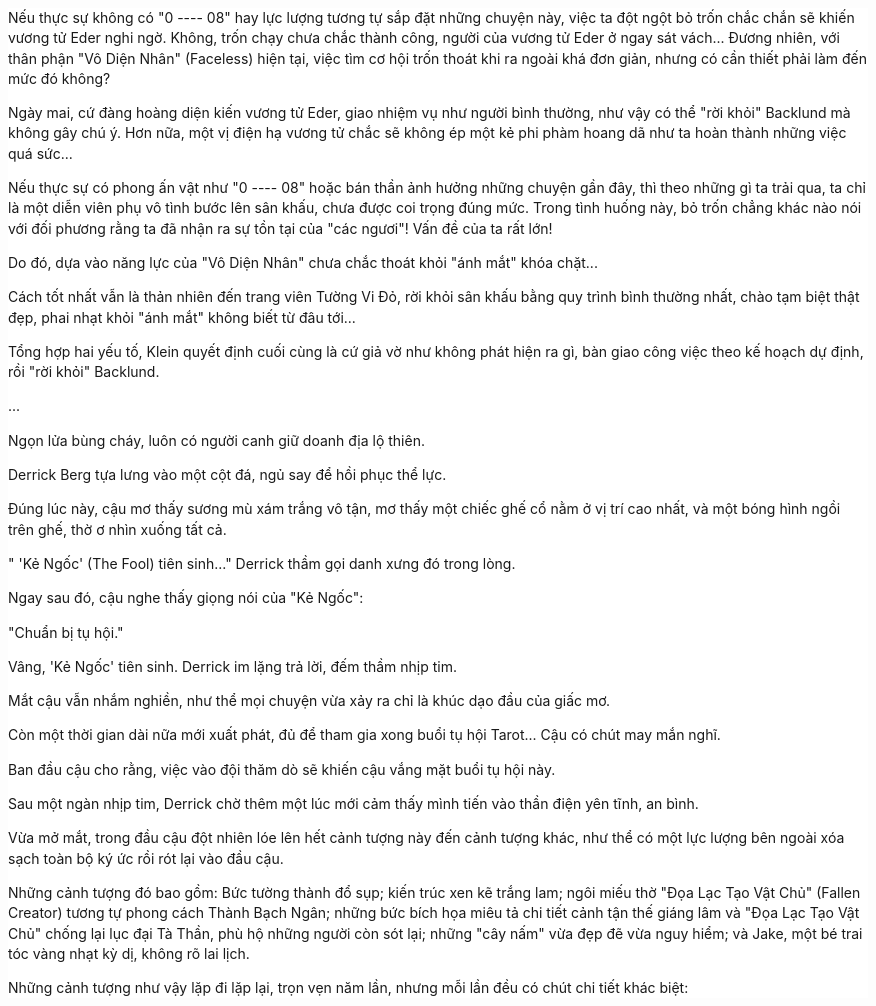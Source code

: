 Nếu thực sự không có "0 ---- 08" hay lực lượng tương tự sắp đặt những chuyện này, việc ta đột ngột bỏ trốn chắc chắn sẽ khiến vương tử Eder nghi ngờ. Không, trốn chạy chưa chắc thành công, người của vương tử Eder ở ngay sát vách... Đương nhiên, với thân phận "Vô Diện Nhân" (Faceless) hiện tại, việc tìm cơ hội trốn thoát khi ra ngoài khá đơn giản, nhưng có cần thiết phải làm đến mức đó không?

Ngày mai, cứ đàng hoàng diện kiến vương tử Eder, giao nhiệm vụ như người bình thường, như vậy có thể "rời khỏi" Backlund mà không gây chú ý. Hơn nữa, một vị điện hạ vương tử chắc sẽ không ép một kẻ phi phàm hoang dã như ta hoàn thành những việc quá sức...

Nếu thực sự có phong ấn vật như "0 ---- 08" hoặc bán thần ảnh hưởng những chuyện gần đây, thì theo những gì ta trải qua, ta chỉ là một diễn viên phụ vô tình bước lên sân khấu, chưa được coi trọng đúng mức. Trong tình huống này, bỏ trốn chẳng khác nào nói với đối phương rằng ta đã nhận ra sự tồn tại của "các ngươi"! Vấn đề của ta rất lớn!

Do đó, dựa vào năng lực của "Vô Diện Nhân" chưa chắc thoát khỏi "ánh mắt" khóa chặt...

Cách tốt nhất vẫn là thản nhiên đến trang viên Tường Vi Đỏ, rời khỏi sân khấu bằng quy trình bình thường nhất, chào tạm biệt thật đẹp, phai nhạt khỏi "ánh mắt" không biết từ đâu tới...

Tổng hợp hai yếu tố, Klein quyết định cuối cùng là cứ giả vờ như không phát hiện ra gì, bàn giao công việc theo kế hoạch dự định, rồi "rời khỏi" Backlund.

...

Ngọn lửa bùng cháy, luôn có người canh giữ doanh địa lộ thiên.

Derrick Berg tựa lưng vào một cột đá, ngủ say để hồi phục thể lực.

Đúng lúc này, cậu mơ thấy sương mù xám trắng vô tận, mơ thấy một chiếc ghế cổ nằm ở vị trí cao nhất, và một bóng hình ngồi trên ghế, thờ ơ nhìn xuống tất cả.

" 'Kẻ Ngốc' (The Fool) tiên sinh..." Derrick thầm gọi danh xưng đó trong lòng.

Ngay sau đó, cậu nghe thấy giọng nói của "Kẻ Ngốc":

"Chuẩn bị tụ hội."

Vâng, 'Kẻ Ngốc' tiên sinh. Derrick im lặng trả lời, đếm thầm nhịp tim.

Mắt cậu vẫn nhắm nghiền, như thể mọi chuyện vừa xảy ra chỉ là khúc dạo đầu của giấc mơ.

Còn một thời gian dài nữa mới xuất phát, đủ để tham gia xong buổi tụ hội Tarot... Cậu có chút may mắn nghĩ.

Ban đầu cậu cho rằng, việc vào đội thăm dò sẽ khiến cậu vắng mặt buổi tụ hội này.

Sau một ngàn nhịp tim, Derrick chờ thêm một lúc mới cảm thấy mình tiến vào thần điện yên tĩnh, an bình.

Vừa mở mắt, trong đầu cậu đột nhiên lóe lên hết cảnh tượng này đến cảnh tượng khác, như thể có một lực lượng bên ngoài xóa sạch toàn bộ ký ức rồi rót lại vào đầu cậu.

Những cảnh tượng đó bao gồm: Bức tường thành đổ sụp; kiến trúc xen kẽ trắng lam; ngôi miếu thờ "Đọa Lạc Tạo Vật Chủ" (Fallen Creator) tương tự phong cách Thành Bạch Ngân; những bức bích họa miêu tả chi tiết cảnh tận thế giáng lâm và "Đọa Lạc Tạo Vật Chủ" chống lại lục đại Tà Thần, phù hộ những người còn sót lại; những "cây nấm" vừa đẹp đẽ vừa nguy hiểm; và Jake, một bé trai tóc vàng nhạt kỳ dị, không rõ lai lịch.

Những cảnh tượng như vậy lặp đi lặp lại, trọn vẹn năm lần, nhưng mỗi lần đều có chút chi tiết khác biệt:
